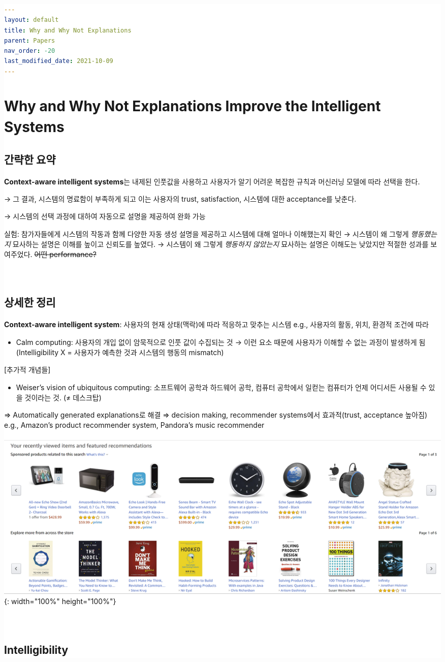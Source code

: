 ```yaml
---
layout: default
title: Why and Why Not Explanations
parent: Papers
nav_order: -20
last_modified_date: 2021-10-09
---
```



# Why and Why Not Explanations Improve the Intelligent Systems


## 간략한 요약

**Context-aware intelligent systems**는 내제된 인풋값을 사용하고 사용자가 알기 어려운 복잡한 규칙과 머신러닝 모델에 따라 선택을 한다.

→ 그 결과, 시스템의 명료함이 부족하게 되고 이는 사용자의 trust, satisfaction, 시스템에 대한 acceptance를 낮춘다.

→ 시스템의 선택 과정에 대하여 자동으로 설명을 제공하여 완화 가능

실험: 참가자들에게 시스템의 작동과 함께 다양한 자동 생성 설명을 제공하고 시스템에 대해 얼마나 이해했는지 확인 → 시스템이 왜 그렇게 _행동했는지_ 묘사하는 설명은 이해를 높이고 신뢰도를 높였다. → 시스템이 왜 그렇게 _행동하지 않았는지_ 묘사하는 설명은 이해도는 낮았지만 적절한 성과를 보여주었다. ~~어떤 performance?~~
<br><br><br>
## 상세한 정리

**Context-aware intelligent system**: 사용자의 현재 상태(맥락)에 따라 적응하고 맞추는 시스템 e.g., 사용자의 활동, 위치, 환경적 조건에 따라

-   Calm computing: 사용자의 개입 없이 암묵적으로 인풋 값이 수집되는 것 → 이런 요소 때문에 사용자가 이해할 수 없는 과정이 발생하게 됨 (Intelligibility X = 사용자가 예측한 것과 시스템의 행동의 mismatch)

[추가적 개념들]

-   Weiser’s vision of ubiquitous computing: 소프트웨어 공학과 하드웨어 공학, 컴퓨터 공학에서 일컫는 컴퓨터가 언제 어디서든 사용될 수 있을 것이라는 것. (≠ 데스크탑)

⇒ Automatically generated explanations로 해결 ⇒ decision making, recommender systems에서 효과적(trust, acceptance 높아짐) e.g., Amazon’s product recommender system, Pandora’s music recommender

![이미지](../../assets/images/posts/20220108_1.png){: width="100%" height="100%"}
<br><br><br>
## Intelligibility
